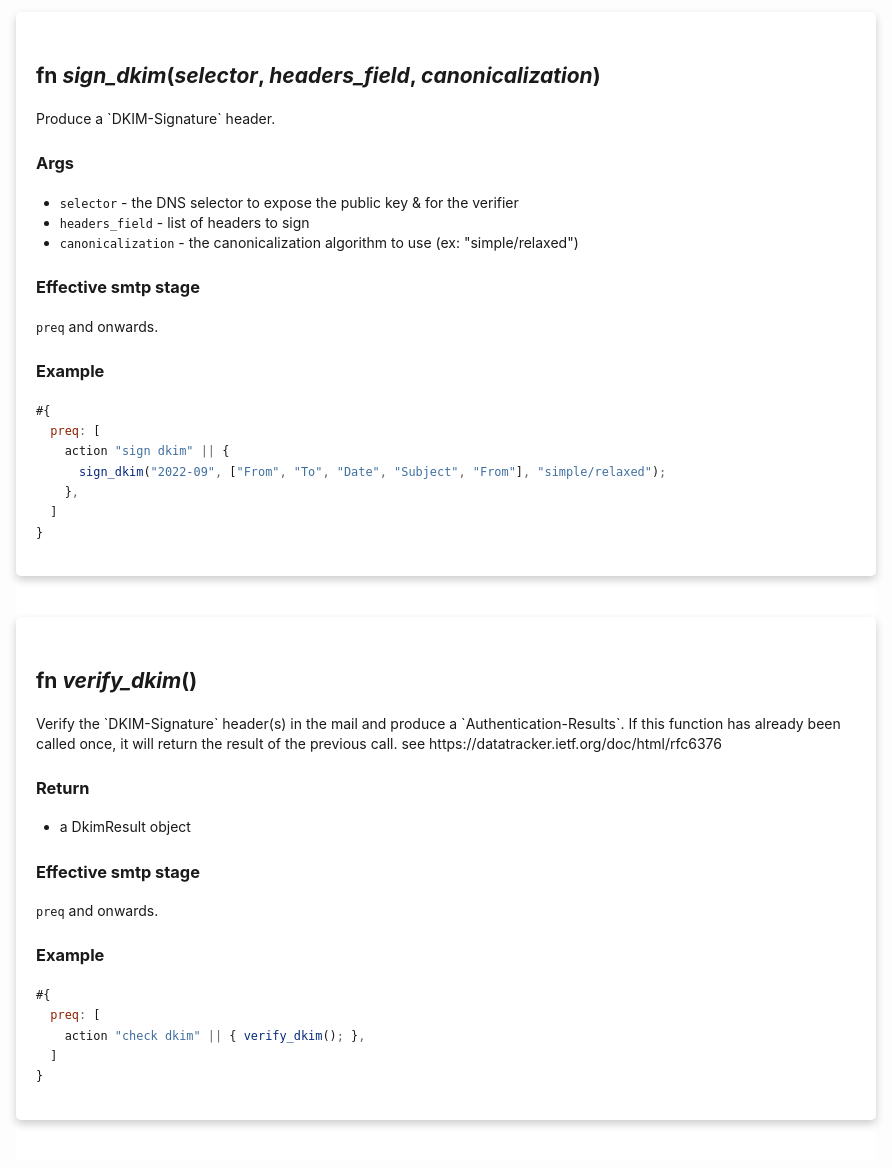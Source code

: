 <div style='box-shadow: 0 4px 8px 0 rgba(0,0,0,0.2); padding: 20px; border-radius: 5px;'>
<h2> fn <em style='color: var(--inline-code-color);'>sign_dkim</em>(<em style='color: var(--inline-code-color)'>selector</em>, <em style='color: var(--inline-code-color)'>headers_field</em>, <em style='color: var(--inline-code-color)'>canonicalization</em>) </h2>
 Produce a `DKIM-Signature` header.

 ### Args

 * `selector` - the DNS selector to expose the public key & for the verifier
 * `headers_field` - list of headers to sign
 * `canonicalization` - the canonicalization algorithm to use (ex: "simple/relaxed")

 ### Effective smtp stage

 `preq` and onwards.

 ### Example

 ```js
 #{
   preq: [
     action "sign dkim" || {
       sign_dkim("2022-09", ["From", "To", "Date", "Subject", "From"], "simple/relaxed");
     },
   ]
 }
 ```

 

</div>
<br/>
<br/>

<div style='box-shadow: 0 4px 8px 0 rgba(0,0,0,0.2); padding: 20px; border-radius: 5px;'>
<h2> fn <em style='color: var(--inline-code-color);'>verify_dkim</em>() </h2>
 Verify the `DKIM-Signature` header(s) in the mail and produce a `Authentication-Results`.
 If this function has already been called once, it will return the result of the previous call.
 see https://datatracker.ietf.org/doc/html/rfc6376

 ### Return

 * a DkimResult object

 ### Effective smtp stage

 `preq` and onwards.

 ### Example

 ```js
 #{
   preq: [
     action "check dkim" || { verify_dkim(); },
   ]
 }
 ````

 

</div>
<br/>
<br/>